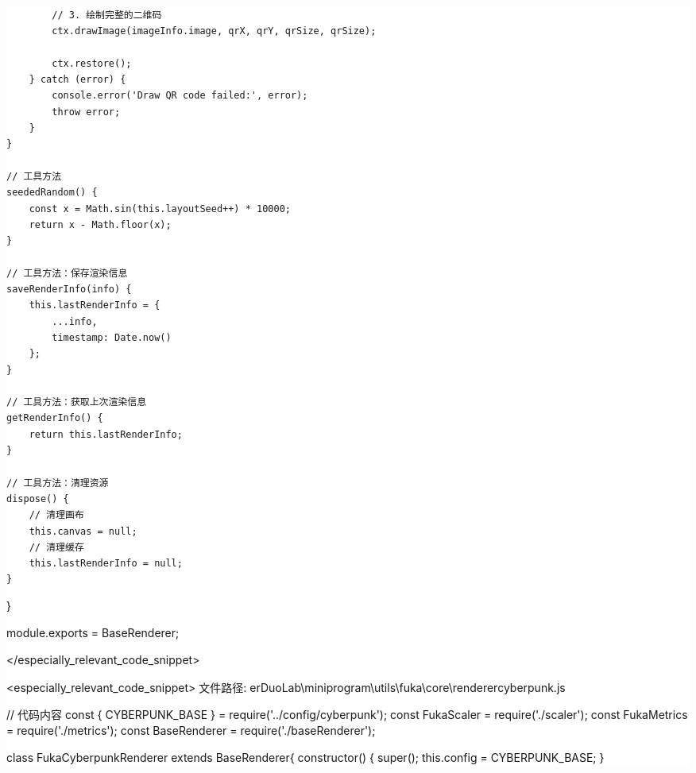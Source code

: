             // 3. 绘制完整的二维码
            ctx.drawImage(imageInfo.image, qrX, qrY, qrSize, qrSize);

            ctx.restore();
        } catch (error) {
            console.error('Draw QR code failed:', error);
            throw error;
        }
    }

    // 工具方法
    seededRandom() {
        const x = Math.sin(this.layoutSeed++) * 10000;
        return x - Math.floor(x);
    }

    // 工具方法：保存渲染信息
    saveRenderInfo(info) {
        this.lastRenderInfo = {
            ...info,
            timestamp: Date.now()
        };
    }

    // 工具方法：获取上次渲染信息
    getRenderInfo() {
        return this.lastRenderInfo;
    }

    // 工具方法：清理资源
    dispose() {
        // 清理画布
        this.canvas = null;
        // 清理缓存
        this.lastRenderInfo = null;
    }
}

module.exports = BaseRenderer;


</especially_relevant_code_snippet>

<especially_relevant_code_snippet>
文件路径: erDuoLab\miniprogram\utils\fuka\core\renderercyberpunk.js

// 代码内容
const { CYBERPUNK_BASE } = require('../config/cyberpunk');
const FukaScaler = require('./scaler');
const FukaMetrics = require('./metrics');
const BaseRenderer = require('./baseRenderer');

class FukaCyberpunkRenderer extends BaseRenderer{
    constructor() {
        super();
        this.config = CYBERPUNK_BASE;
    }
